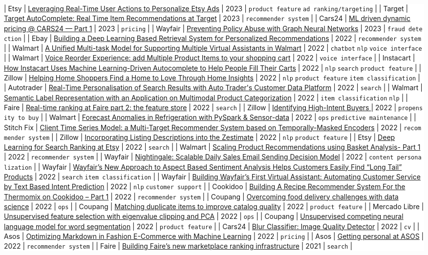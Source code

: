 | Etsy | [Leveraging Real-Time User Actions to Personalize Etsy Ads](../by-company/etsy/leveraging-real-time-user-actions-to-personalize-etsy-ads.md) | 2023 | `product feature` `ad ranking/targeting` |
| Target | [Target AutoComplete: Real Time Item Recommendations at Target](../by-company/target/target-autocomplete-real-time-item-recommendations-at-target.md) | 2023 | `recommender system` |
| Cars24 | [ML driven dynamic pricing @ CARS24 — Part 1](../by-company/cars24/ml-driven-dynamic-pricing-cars24-part-1.md) | 2023 | `pricing` |
| Wayfair | [Preventing Policy Abuse with Graph Neural Networks](../by-company/wayfair/preventing-policy-abuse-with-graph-neural-networks.md) | 2023 | `fraud detection` |
| Ebay | [Building a Deep Learning Based Retrieval System for Personalized Recommendations](../by-company/ebay/building-a-deep-learning-based-retrieval-system-for-personalized-recommendations.md) | 2022 | `recommender system` |
| Walmart | [A Unified Multi-task Model for Supporting Multiple Virtual Assistants in Walmart](../by-company/walmart/a-unified-multi-task-model-for-supporting-multiple-virtual-assistants-in-walmart.md) | 2022 | `chatbot` `nlp` `voice interface` |
| Walmart | [Voice Reorder Experience: add Multiple Product Items to your shopping cart](../by-company/walmart/voice-reorder-experience-add-multiple-product-items-to-your-shopping-cart.md) | 2022 | `voice interface` |
| Instacart | [How Instacart Uses Machine Learning-Driven Autocomplete to Help People Fill Their Carts](../by-company/instacart/how-instacart-uses-machine-learning-driven-autocomplete-to-help-people-fill-their-carts.md) | 2022 | `nlp` `search` `product feature` |
| Zillow | [Helping Home Shoppers Find a Home to Love Through Home Insights](../by-company/zillow/helping-home-shoppers-find-a-home-to-love-through-home-insights.md) | 2022 | `nlp` `product feature` `item classification` |
| Autotrader | [Real-Time Personalisation of Search Results with Auto Trader's Customer Data Platform](../by-company/autotrader/real-time-personalisation-of-search-results-with-auto-trader-s-customer-data-platform.md) | 2022 | `search` |
| Walmart | [Semantic Label Representation with an Application on Multimodal Product Categorization](../by-company/walmart/semantic-label-representation-with-an-application-on-multimodal-product-categorization.md) | 2022 | `item classification` `nlp` |
| Faire | [Real-time ranking at Faire part 2: the feature store](../by-company/faire/real-time-ranking-at-faire-part-2-the-feature-store.md) | 2022 | `search` |
| Zillow | [Identifying High-Intent Buyers
](../by-company/zillow/identifying-high-intent-buyers.md) | 2022 | `propensity to buy` |
| Walmart | [Forecast Anomalies in Refrigeration with PySpark & Sensor-data](../by-company/walmart/forecast-anomalies-in-refrigeration-with-pyspark-sensor-data.md) | 2022 | `ops` `predictive maintenance` |
| Stitch Fix | [Client Time Series Model: a Multi-Target Recommender System based on Temporally-Masked Encoders](../by-company/stitch-fix/client-time-series-model-a-multi-target-recommender-system-based-on-temporally-masked-encoders.md) | 2022 | `recommender system` |
| Zillow | [Incorporating Listing Descriptions into the Zestimate](../by-company/zillow/incorporating-listing-descriptions-into-the-zestimate.md) | 2022 | `nlp` `product feature` |
| Etsy | [Deep Learning for Search Ranking at Etsy](../by-company/etsy/deep-learning-for-search-ranking-at-etsy.md) | 2022 | `search` |
| Walmart | [Scaling Product Recommendations using Basket Analysis- Part 1](../by-company/walmart/scaling-product-recommendations-using-basket-analysis-part-1.md) | 2022 | `recommender system` |
| Wayfair | [Nightingale: Scalable Daily Sales Email Sending Decision Model](../by-company/wayfair/nightingale-scalable-daily-sales-email-sending-decision-model.md) | 2022 | `content personalization` |
| Wayfair | [Wayfair’s New Approach to Aspect Based Sentiment Analysis Helps Customers Easily Find “Long Tail” Products](../by-company/wayfair/wayfairs-new-approach-to-aspect-based-sentiment-analysis-helps-customers-easily-find-long-tail-products.md) | 2022 | `search` `item classification` |
| Wayfair | [Building Wayfair’s First Virtual Assistant: Automating Customer Service by Text Based Intent Prediction](../by-company/wayfair/building-wayfairs-first-virtual-assistant-automating-customer-service-by-text-based-intent-prediction.md) | 2022 | `nlp` `customer support` |
| Cookidoo | [Building A Recipe Recommender System For the Thermomix on Cookidoo – Part 1](../by-company/cookidoo/building-a-recipe-recommender-system-for-the-thermomix-on-cookidoo-part-1.md) | 2022 | `recommender system` |
| Coupang | [Overcoming food delivery challenges with data science](../by-company/coupang/overcoming-food-delivery-challenges-with-data-science.md) | 2022 | `ops` |
| Coupang | [Matching duplicate items to improve catalog quality](../by-company/coupang/matching-duplicate-items-to-improve-catalog-quality.md) | 2022 | `product feature` |
| Mercado Libre | [Unsupervised feature selection with eigenvalue clipping and PCA](../by-company/mercado-libre/unsupervised-feature-selection-with-eigenvalue-clipping-and-pca.md) | 2022 | `ops` |
| Coupang | [Unsupervised competing neural language model for word segmentation](../by-company/coupang/unsupervised-competing-neural-language-model-for-word-segmentation.md) | 2022 | `product feature` |
| Cars24 | [Blur Classifier: Image Quality Detector](../by-company/cars24/blur-classifier-image-quality-detector.md) | 2022 | `cv` |
| Asos | [Optimizing Markdown in Fashion E-Commerce with Machine Learning](../by-company/asos/optimizing-markdown-in-fashion-e-commerce-with-machine-learning.md) | 2022 | `pricing` |
| Asos | [Getting personal at ASOS](../by-company/asos/getting-personal-at-asos.md) | 2022 | `recommender system` |
| Faire | [Building Faire’s new marketplace ranking infrastructure](../by-company/faire/building-faires-new-marketplace-ranking-infrastructure.md) | 2021 | `search` |